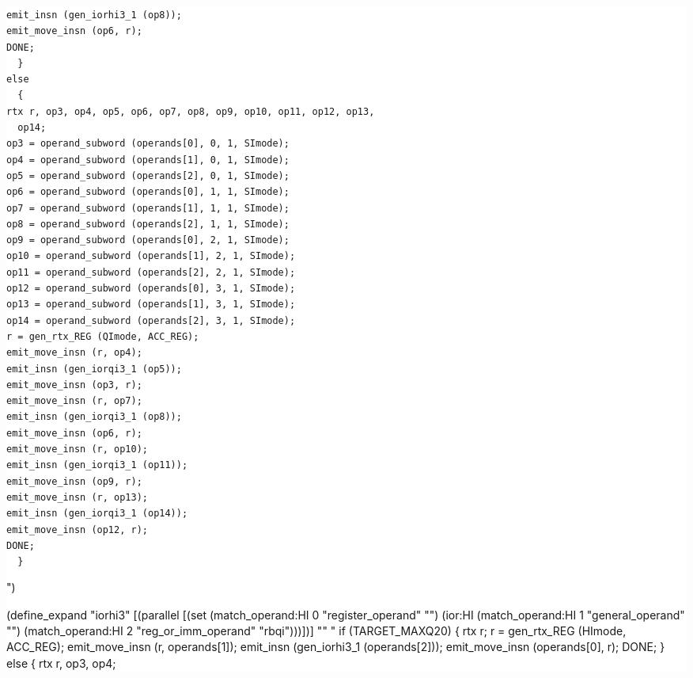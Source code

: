 	emit_insn (gen_iorhi3_1 (op8));
	emit_move_insn (op6, r);
	DONE;
      }
    else
      {
	rtx r, op3, op4, op5, op6, op7, op8, op9, op10, op11, op12, op13,
	  op14;
	op3 = operand_subword (operands[0], 0, 1, SImode);
	op4 = operand_subword (operands[1], 0, 1, SImode);
	op5 = operand_subword (operands[2], 0, 1, SImode);
	op6 = operand_subword (operands[0], 1, 1, SImode);
	op7 = operand_subword (operands[1], 1, 1, SImode);
	op8 = operand_subword (operands[2], 1, 1, SImode);
	op9 = operand_subword (operands[0], 2, 1, SImode);
	op10 = operand_subword (operands[1], 2, 1, SImode);
	op11 = operand_subword (operands[2], 2, 1, SImode);
	op12 = operand_subword (operands[0], 3, 1, SImode);
	op13 = operand_subword (operands[1], 3, 1, SImode);
	op14 = operand_subword (operands[2], 3, 1, SImode);
	r = gen_rtx_REG (QImode, ACC_REG);
	emit_move_insn (r, op4);
	emit_insn (gen_iorqi3_1 (op5));
	emit_move_insn (op3, r);
	emit_move_insn (r, op7);
	emit_insn (gen_iorqi3_1 (op8));
	emit_move_insn (op6, r);
	emit_move_insn (r, op10);
	emit_insn (gen_iorqi3_1 (op11));
	emit_move_insn (op9, r);
	emit_move_insn (r, op13);
	emit_insn (gen_iorqi3_1 (op14));
	emit_move_insn (op12, r);
	DONE;
      }
  ")

(define_expand "iorhi3"
 [(parallel [(set (match_operand:HI 0 "register_operand"    "")
                  (ior:HI (match_operand:HI 1 "general_operand" "")
                          (match_operand:HI 2 "reg_or_imm_operand" "rbqi")))])]
  ""
  "
    if (TARGET_MAXQ20)
      {
	rtx r;
	r = gen_rtx_REG (HImode, ACC_REG);
	emit_move_insn (r, operands[1]);
	emit_insn (gen_iorhi3_1 (operands[2]));
	emit_move_insn (operands[0], r);
	DONE;
      }
    else
      {
	rtx r, op3, op4;
